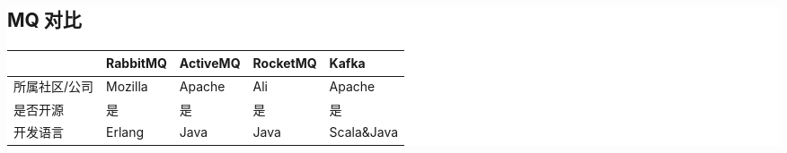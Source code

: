 ## MQ 对比

| 　       | RabbitMQ                                                                                                                                                                       | ActiveMQ                                                                                                                                                                                                                                                                                                                                                                     | RocketMQ                                                                                                                                                                                                                                       | Kafka                                                                                                                                                                                                                                                                                 |
| :------ | :----------------------------------------------------------------------------------------------------------------------------------------------------------------------------- | :--------------------------------------------------------------------------------------------------------------------------------------------------------------------------------------------------------------------------------------------------------------------------------------------------------------------------------------------------------------------------- | :--------------------------------------------------------------------------------------------------------------------------------------------------------------------------------------------------------------------------------------------- | :------------------------------------------------------------------------------------------------------------------------------------------------------------------------------------------------------------------------------------------------------------------------------------ |
| 所属社区/公司 | Mozilla                                                                                                                                                                        | Apache                                                                                                                                                                                                                                                                                                                                                                       | Ali                                                                                                                                                                                                                                            | Apache                                                                                                                                                                                                                                                                                |
| 是否开源    | 是                                                                                                                                                                              | 是                                                                                                                                                                                                                                                                                                                                                                            | 是                                                                                                                                                                                                                                              | 是                                                                                                                                                                                                                                                                                     |
| 开发语言    | Erlang                                                                                                                                                                         | Java                                                                                                                                                                                                                                                                                                                                                                         | Java                                                                                                                                                                                                                                           | Scala\&Java                                                                                                                                                                                                                                                                           |